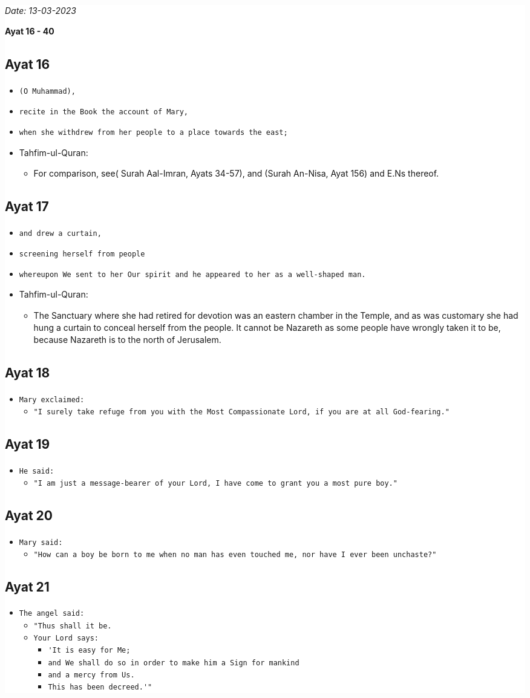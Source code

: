 
*Date: 13-03-2023*

**Ayat  16 - 40**

## Ayat 16

- `(O Muhammad),`
- `recite in the Book the account of Mary,`
- `when she withdrew from her people to a place towards the east;`
  

- Tahfim-ul-Quran:
  - For comparison, see( Surah Aal-Imran, Ayats 34-57), and (Surah An-Nisa, Ayat 156) and E.Ns thereof.

## Ayat 17

- `and drew a curtain,`
- `screening herself from people`
- `whereupon We sent to her Our spirit and he appeared to her as a well-shaped man.`

- Tahfim-ul-Quran:
  - The Sanctuary where she had retired for devotion was an eastern chamber in the Temple, and as was customary she had hung a curtain to conceal herself from the people. It cannot be Nazareth as some people have wrongly taken it to be, because Nazareth is to the north of Jerusalem.

## Ayat 18

- `Mary exclaimed:`
  - `"I surely take refuge from you with the Most Compassionate Lord, if you are at all God-fearing."` 

## Ayat 19

- `He said:`
  - `"I am just a message-bearer of your Lord, I have come to grant you a most pure boy."`

## Ayat 20

- `Mary said:`
  - `"How can a boy be born to me when no man has even touched me, nor have I ever been unchaste?"`

## Ayat 21

- `The angel said:`
  - `"Thus shall it be.`
  - `Your Lord says:`
    - `'It is easy for Me;`
    - `and We shall do so in order to make him a Sign for mankind`
    - `and a mercy from Us.`
    - `This has been decreed.'"`
